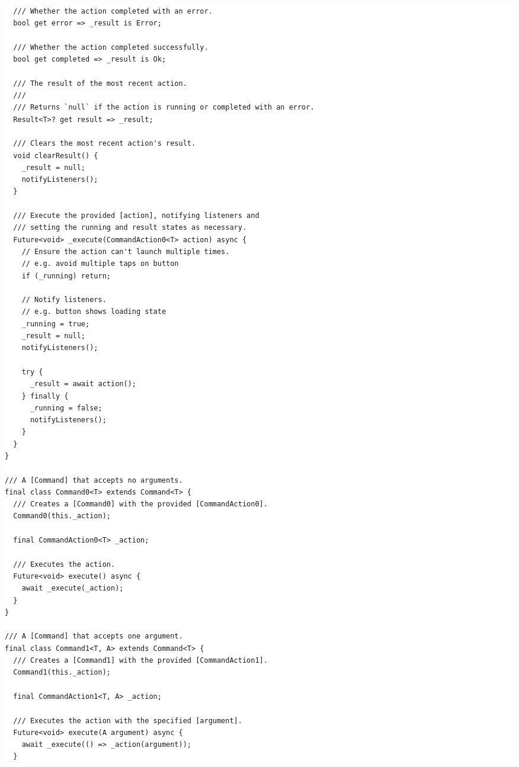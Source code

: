 ```
  /// Whether the action completed with an error.
  bool get error => _result is Error;

  /// Whether the action completed successfully.
  bool get completed => _result is Ok;

  /// The result of the most recent action.
  ///
  /// Returns `null` if the action is running or completed with an error.
  Result<T>? get result => _result;

  /// Clears the most recent action's result.
  void clearResult() {
    _result = null;
    notifyListeners();
  }

  /// Execute the provided [action], notifying listeners and
  /// setting the running and result states as necessary.
  Future<void> _execute(CommandAction0<T> action) async {
    // Ensure the action can't launch multiple times.
    // e.g. avoid multiple taps on button
    if (_running) return;

    // Notify listeners.
    // e.g. button shows loading state
    _running = true;
    _result = null;
    notifyListeners();

    try {
      _result = await action();
    } finally {
      _running = false;
      notifyListeners();
    }
  }
}

/// A [Command] that accepts no arguments.
final class Command0<T> extends Command<T> {
  /// Creates a [Command0] with the provided [CommandAction0].
  Command0(this._action);

  final CommandAction0<T> _action;

  /// Executes the action.
  Future<void> execute() async {
    await _execute(_action);
  }
}

/// A [Command] that accepts one argument.
final class Command1<T, A> extends Command<T> {
  /// Creates a [Command1] with the provided [CommandAction1].
  Command1(this._action);

  final CommandAction1<T, A> _action;

  /// Executes the action with the specified [argument].
  Future<void> execute(A argument) async {
    await _execute(() => _action(argument));
  }
```